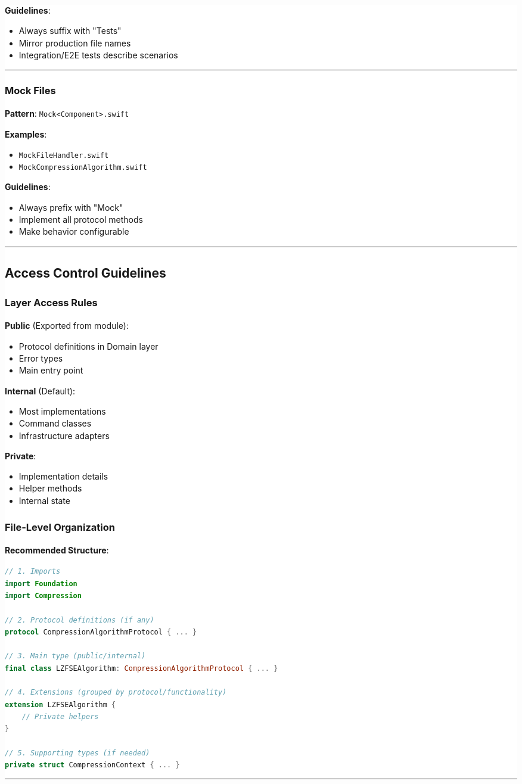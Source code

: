 **Guidelines**:
- Always suffix with "Tests"
- Mirror production file names
- Integration/E2E tests describe scenarios

---

### Mock Files

**Pattern**: `Mock<Component>.swift`

**Examples**:
- `MockFileHandler.swift`
- `MockCompressionAlgorithm.swift`

**Guidelines**:
- Always prefix with "Mock"
- Implement all protocol methods
- Make behavior configurable

---

## Access Control Guidelines

### Layer Access Rules

**Public** (Exported from module):
- Protocol definitions in Domain layer
- Error types
- Main entry point

**Internal** (Default):
- Most implementations
- Command classes
- Infrastructure adapters

**Private**:
- Implementation details
- Helper methods
- Internal state

### File-Level Organization

**Recommended Structure**:
```swift
// 1. Imports
import Foundation
import Compression

// 2. Protocol definitions (if any)
protocol CompressionAlgorithmProtocol { ... }

// 3. Main type (public/internal)
final class LZFSEAlgorithm: CompressionAlgorithmProtocol { ... }

// 4. Extensions (grouped by protocol/functionality)
extension LZFSEAlgorithm {
    // Private helpers
}

// 5. Supporting types (if needed)
private struct CompressionContext { ... }
```

---
